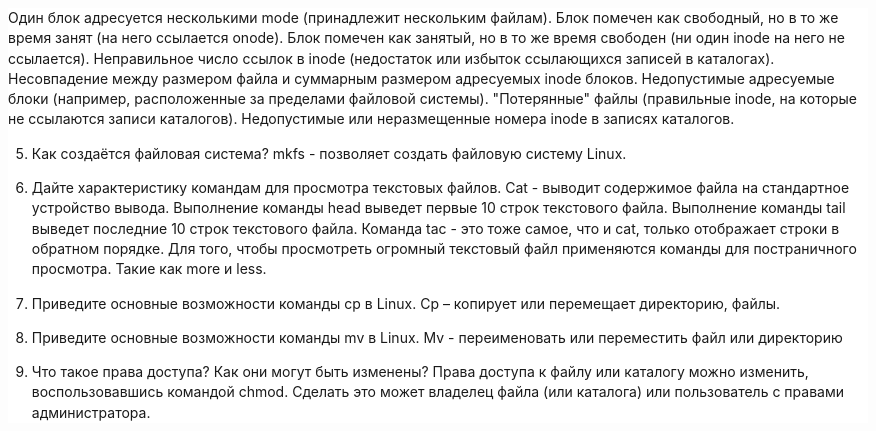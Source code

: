 Один блок адресуется несколькими mode (принадлежит нескольким файлам).
Блок помечен как свободный, но в то же время занят (на него ссылается onode).
Блок помечен как занятый, но в то же время свободен (ни один inode на него не ссылается).
Неправильное число ссылок в inode (недостаток или избыток ссылающихся записей в каталогах).
Несовпадение между размером файла и суммарным размером адресуемых inode блоков.
Недопустимые адресуемые блоки (например, расположенные за пределами файловой системы).
"Потерянные" файлы (правильные inode, на которые не ссылаются записи каталогов).
Недопустимые или неразмещенные номера inode в записях каталогов.

5. Как создаётся файловая система? mkfs - позволяет создать файловую систему Linux.

6. Дайте характеристику командам для просмотра текстовых файлов.
Cat - выводит содержимое файла на стандартное устройство вывода. Выполнение команды head выведет первые 10 строк текстового файла. Выполнение команды tail выведет последние 10 строк текстового файла. Команда tac - это тоже самое, что и cat, только отображает строки в обратном порядке. Для того, чтобы просмотреть огромный текстовый файл применяются команды для постраничного просмотра. Такие как more и less.

7. Приведите основные возможности команды cp в Linux.
    Cp – копирует или перемещает директорию, файлы.

8. Приведите основные возможности команды mv в Linux.
    Mv - переименовать или переместить файл или директорию

9. Что такое права доступа? Как они могут быть изменены?
    Права доступа к файлу или каталогу можно изменить, воспользовавшись командой chmod. Сделать это может владелец файла (или каталога) или пользователь с правами администратора.

